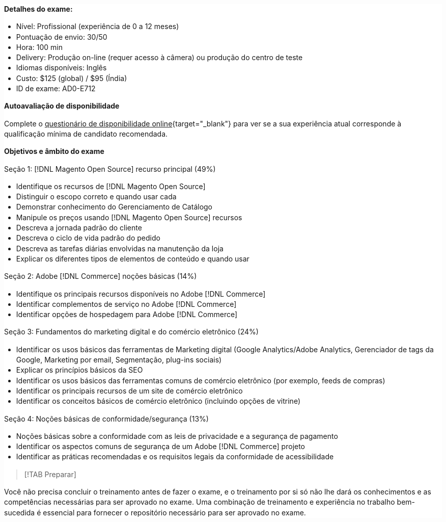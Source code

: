 **Detalhes do exame:**

* Nível: Profissional (experiência de 0 a 12 meses)
* Pontuação de envio: 30/50
* Hora: 100 min
* Delivery: Produção on-line (requer acesso à câmera) ou produção do centro de teste
* Idiomas disponíveis: Inglês
* Custo: $125 (global) / $95 (Índia)
* ID de exame: AD0-E712

**Autoavaliação de disponibilidade**

Complete o [questionário de disponibilidade online](https://scorpion.caveon.com/launchpad/ad-q-e712-readiness-questionnaire-for-adobe-commerce-business-practitioner-professional-exam/ad-q-e712-readiness-questionnaire-for-adobe-commerce-business-practitioner-professional-exam){target="_blank"} para ver se a sua experiência atual corresponde à qualificação mínima de candidato recomendada.

**Objetivos e âmbito do exame**

Seção 1: [!DNL Magento Open Source] recurso principal (49%)

* Identifique os recursos de [!DNL Magento Open Source]
* Distinguir o escopo correto e quando usar cada
* Demonstrar conhecimento do Gerenciamento de Catálogo
* Manipule os preços usando [!DNL Magento Open Source] recursos
* Descreva a jornada padrão do cliente
* Descreva o ciclo de vida padrão do pedido
* Descreva as tarefas diárias envolvidas na manutenção da loja
* Explicar os diferentes tipos de elementos de conteúdo e quando usar

Seção 2: Adobe [!DNL Commerce] noções básicas (14%)

* Identifique os principais recursos disponíveis no Adobe [!DNL Commerce]
* Identificar complementos de serviço no Adobe [!DNL Commerce]
* Identificar opções de hospedagem para Adobe [!DNL Commerce]

Seção 3: Fundamentos do marketing digital e do comércio eletrônico (24%)

* Identificar os usos básicos das ferramentas de Marketing digital (Google Analytics/Adobe Analytics, Gerenciador de tags da Google, Marketing por email, Segmentação, plug-ins sociais)
* Explicar os princípios básicos da SEO
* Identificar os usos básicos das ferramentas comuns de comércio eletrônico (por exemplo, feeds de compras)
* Identificar os principais recursos de um site de comércio eletrônico
* Identificar os conceitos básicos de comércio eletrônico (incluindo opções de vitrine)

Seção 4: Noções básicas de conformidade/segurança (13%)

* Noções básicas sobre a conformidade com as leis de privacidade e a segurança de pagamento
* Identificar os aspectos comuns de segurança de um Adobe [!DNL Commerce] projeto
* Identificar as práticas recomendadas e os requisitos legais da conformidade de acessibilidade

>[!TAB Preparar]

Você não precisa concluir o treinamento antes de fazer o exame, e o treinamento por si só não lhe dará os conhecimentos e as competências necessárias para ser aprovado no exame. Uma combinação de treinamento e experiência no trabalho bem-sucedida é essencial para fornecer o repositório necessário para ser aprovado no exame.
